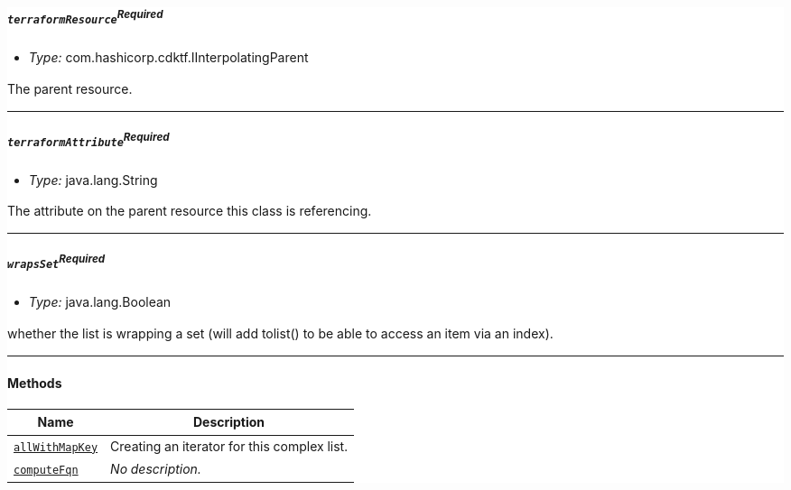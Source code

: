 
##### `terraformResource`<sup>Required</sup> <a name="terraformResource" id="@cdktf/provider-consul.dataConsulCatalogService.DataConsulCatalogServiceServiceList.Initializer.parameter.terraformResource"></a>

- *Type:* com.hashicorp.cdktf.IInterpolatingParent

The parent resource.

---

##### `terraformAttribute`<sup>Required</sup> <a name="terraformAttribute" id="@cdktf/provider-consul.dataConsulCatalogService.DataConsulCatalogServiceServiceList.Initializer.parameter.terraformAttribute"></a>

- *Type:* java.lang.String

The attribute on the parent resource this class is referencing.

---

##### `wrapsSet`<sup>Required</sup> <a name="wrapsSet" id="@cdktf/provider-consul.dataConsulCatalogService.DataConsulCatalogServiceServiceList.Initializer.parameter.wrapsSet"></a>

- *Type:* java.lang.Boolean

whether the list is wrapping a set (will add tolist() to be able to access an item via an index).

---

#### Methods <a name="Methods" id="Methods"></a>

| **Name** | **Description** |
| --- | --- |
| <code><a href="#@cdktf/provider-consul.dataConsulCatalogService.DataConsulCatalogServiceServiceList.allWithMapKey">allWithMapKey</a></code> | Creating an iterator for this complex list. |
| <code><a href="#@cdktf/provider-consul.dataConsulCatalogService.DataConsulCatalogServiceServiceList.computeFqn">computeFqn</a></code> | *No description.* |
